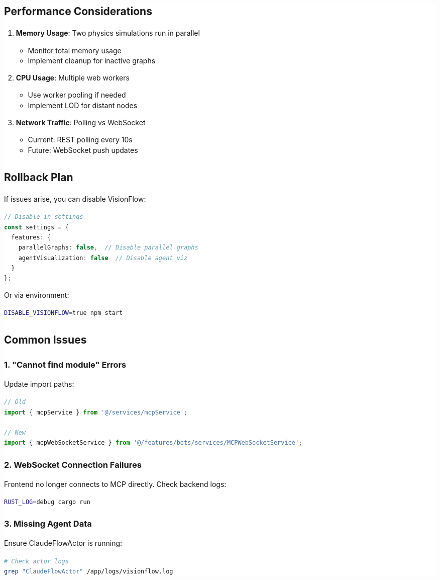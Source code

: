 ## Performance Considerations

1. **Memory Usage**: Two physics simulations run in parallel
   - Monitor total memory usage
   - Implement cleanup for inactive graphs

2. **CPU Usage**: Multiple web workers
   - Use worker pooling if needed
   - Implement LOD for distant nodes

3. **Network Traffic**: Polling vs WebSocket
   - Current: REST polling every 10s
   - Future: WebSocket push updates

## Rollback Plan

If issues arise, you can disable VisionFlow:

```typescript
// Disable in settings
const settings = {
  features: {
    parallelGraphs: false,  // Disable parallel graphs
    agentVisualization: false  // Disable agent viz
  }
};
```

Or via environment:
```bash
DISABLE_VISIONFLOW=true npm start
```

## Common Issues

### 1. "Cannot find module" Errors
Update import paths:
```typescript
// Old
import { mcpService } from '@/services/mcpService';

// New
import { mcpWebSocketService } from '@/features/bots/services/MCPWebSocketService';
```

### 2. WebSocket Connection Failures
Frontend no longer connects to MCP directly. Check backend logs:
```bash
RUST_LOG=debug cargo run
```

### 3. Missing Agent Data
Ensure ClaudeFlowActor is running:
```bash
# Check actor logs
grep "ClaudeFlowActor" /app/logs/visionflow.log
```
